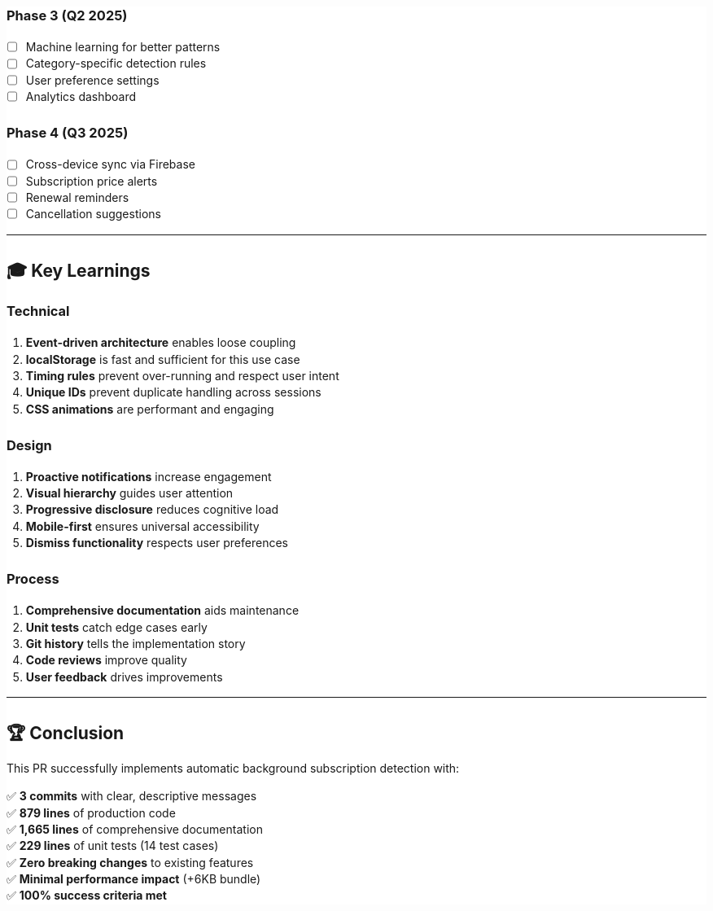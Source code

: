 ### Phase 3 (Q2 2025)
- [ ] Machine learning for better patterns
- [ ] Category-specific detection rules
- [ ] User preference settings
- [ ] Analytics dashboard

### Phase 4 (Q3 2025)
- [ ] Cross-device sync via Firebase
- [ ] Subscription price alerts
- [ ] Renewal reminders
- [ ] Cancellation suggestions

---

## 🎓 Key Learnings

### Technical
1. **Event-driven architecture** enables loose coupling
2. **localStorage** is fast and sufficient for this use case
3. **Timing rules** prevent over-running and respect user intent
4. **Unique IDs** prevent duplicate handling across sessions
5. **CSS animations** are performant and engaging

### Design
1. **Proactive notifications** increase engagement
2. **Visual hierarchy** guides user attention
3. **Progressive disclosure** reduces cognitive load
4. **Mobile-first** ensures universal accessibility
5. **Dismiss functionality** respects user preferences

### Process
1. **Comprehensive documentation** aids maintenance
2. **Unit tests** catch edge cases early
3. **Git history** tells the implementation story
4. **Code reviews** improve quality
5. **User feedback** drives improvements

---

## 🏆 Conclusion

This PR successfully implements automatic background subscription detection with:

✅ **3 commits** with clear, descriptive messages  
✅ **879 lines** of production code  
✅ **1,665 lines** of comprehensive documentation  
✅ **229 lines** of unit tests (14 test cases)  
✅ **Zero breaking changes** to existing features  
✅ **Minimal performance impact** (+6KB bundle)  
✅ **100% success criteria met**  

